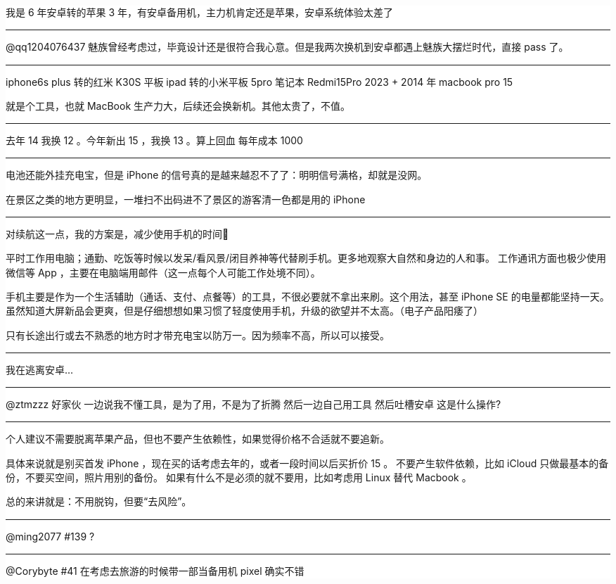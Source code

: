我是 6 年安卓转的苹果 3 年，有安卓备用机，主力机肯定还是苹果，安卓系统体验太差了

---------------------------------------------------

@qq1204076437 魅族曾经考虑过，毕竟设计还是很符合我心意。但是我两次换机到安卓都遇上魅族大摆烂时代，直接 pass 了。

---------------------------------------------------

iphone6s plus 转的红米 K30S
平板 ipad 转的小米平板 5pro
笔记本 Redmi15Pro 2023 + 2014 年 macbook pro 15

就是个工具，也就 MacBook 生产力大，后续还会换新机。其他太贵了，不值。

---------------------------------------------------

去年 14 我换 12 。今年新出 15 ，我换 13 。算上回血 每年成本 1000

---------------------------------------------------

电池还能外挂充电宝，但是 iPhone 的信号真的是越来越忍不了了：明明信号满格，却就是没网。

在景区之类的地方更明显，一堆扫不出码进不了景区的游客清一色都是用的 iPhone

---------------------------------------------------

对续航这一点，我的方案是，减少使用手机的时间🐶  

平时工作用电脑；通勤、吃饭等时候以发呆/看风景/闭目养神等代替刷手机。更多地观察大自然和身边的人和事。
工作通讯方面也极少使用微信等 App ，主要在电脑端用邮件（这一点每个人可能工作处境不同）。

手机主要是作为一个生活辅助（通话、支付、点餐等）的工具，不很必要就不拿出来刷。这个用法，甚至 iPhone SE 的电量都能坚持一天。虽然知道大屏新品会更爽，但是仔细想想如果习惯了轻度使用手机，升级的欲望并不太高。（电子产品阳痿了）

只有长途出行或去不熟悉的地方时才带充电宝以防万一。因为频率不高，所以可以接受。

---------------------------------------------------

我在逃离安卓...

---------------------------------------------------

@ztmzzz 好家伙 一边说我不懂工具，是为了用，不是为了折腾 然后一边自己用工具 然后吐槽安卓 这是什么操作?

---------------------------------------------------

个人建议不需要脱离苹果产品，但也不要产生依赖性，如果觉得价格不合适就不要追新。

具体来说就是别买首发 iPhone ，现在买的话考虑去年的，或者一段时间以后买折价 15 。
不要产生软件依赖，比如 iCloud 只做最基本的备份，不要买空间，照片用别的备份。
如果有什么不是必须的就不要用，比如考虑用 Linux 替代 Macbook 。

总的来讲就是：不用脱钩，但要“去风险”。

---------------------------------------------------

@ming2077 #139 ?

---------------------------------------------------

@Corybyte #41 在考虑去旅游的时候带一部当备用机 pixel 确实不错

